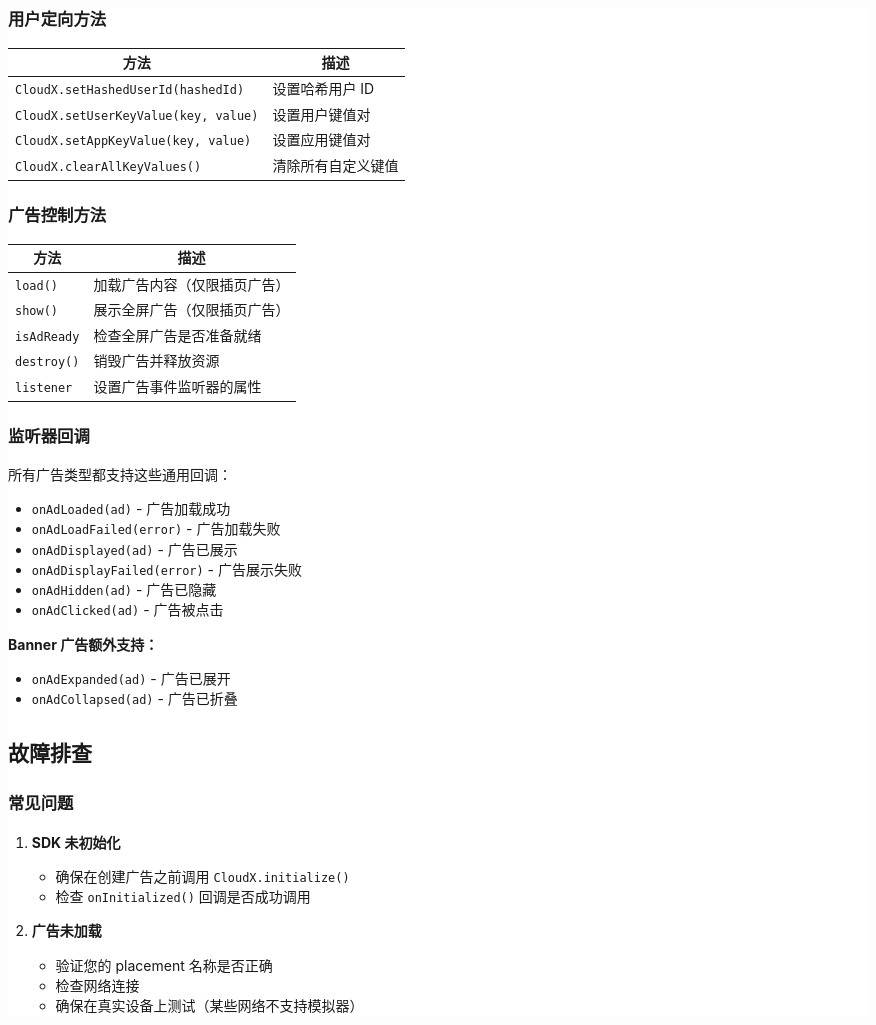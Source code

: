 ### 用户定向方法

| 方法 | 描述 |
|--------|-------------|
| `CloudX.setHashedUserId(hashedId)` | 设置哈希用户 ID |
| `CloudX.setUserKeyValue(key, value)` | 设置用户键值对 |
| `CloudX.setAppKeyValue(key, value)` | 设置应用键值对 |
| `CloudX.clearAllKeyValues()` | 清除所有自定义键值 |

### 广告控制方法

| 方法 | 描述 |
|--------|-------------|
| `load()` | 加载广告内容（仅限插页广告） |
| `show()` | 展示全屏广告（仅限插页广告） |
| `isAdReady` | 检查全屏广告是否准备就绪 |
| `destroy()` | 销毁广告并释放资源 |
| `listener` | 设置广告事件监听器的属性 |

### 监听器回调

所有广告类型都支持这些通用回调：
- `onAdLoaded(ad)` - 广告加载成功
- `onAdLoadFailed(error)` - 广告加载失败
- `onAdDisplayed(ad)` - 广告已展示
- `onAdDisplayFailed(error)` - 广告展示失败
- `onAdHidden(ad)` - 广告已隐藏
- `onAdClicked(ad)` - 广告被点击

**Banner 广告额外支持：**
- `onAdExpanded(ad)` - 广告已展开
- `onAdCollapsed(ad)` - 广告已折叠

## 故障排查

### 常见问题

1. **SDK 未初始化**
   - 确保在创建广告之前调用 `CloudX.initialize()`
   - 检查 `onInitialized()` 回调是否成功调用

2. **广告未加载**
   - 验证您的 placement 名称是否正确
   - 检查网络连接
   - 确保在真实设备上测试（某些网络不支持模拟器）
